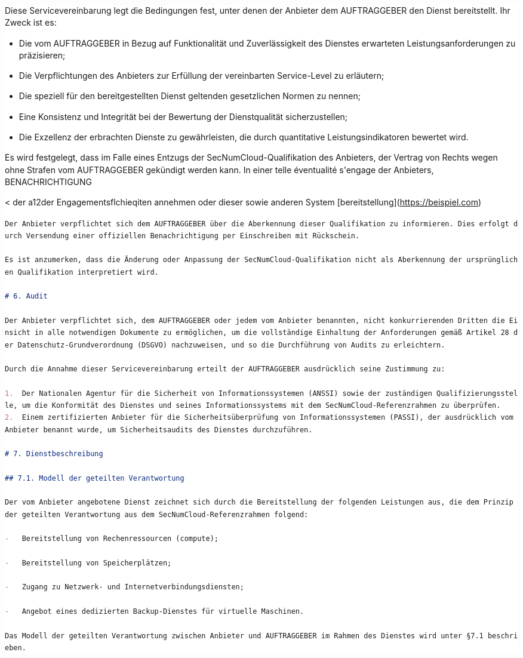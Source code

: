 Diese Servicevereinbarung legt die Bedingungen fest, unter denen der
Anbieter dem AUFTRAGGEBER den Dienst bereitstellt. Ihr Zweck ist es:

-   Die vom AUFTRAGGEBER in Bezug auf Funktionalität und Zuverlässigkeit
    des Dienstes erwarteten Leistungsanforderungen zu präzisieren;

-   Die Verpflichtungen des Anbieters zur Erfüllung der vereinbarten
    Service-Level zu erläutern;

-   Die speziell für den bereitgestellten Dienst geltenden
    gesetzlichen Normen zu nennen;

-   Eine Konsistenz und Integrität bei der Bewertung der Dienstqualität
    sicherzustellen;

-   Die Exzellenz der erbrachten Dienste zu gewährleisten, die durch
    quantitative Leistungsindikatoren bewertet wird.

Es wird festgelegt, dass im Falle eines Entzugs der SecNumCloud-Qualifikation
des Anbieters, der Vertrag von Rechts wegen ohne Strafen vom
AUFTRAGGEBER gekündigt werden kann. In einer
telle éventualité s'engage der Anbieters, BENACHRICHTIGUNG 

< der a12der Engagementsflchieqiten annehmen oder dieser sowie anderen System \[bereitstellung\](https://beispiel.com) 

```markdown
Der Anbieter verpflichtet sich dem AUFTRAGGEBER über die Aberkennung dieser Qualifikation zu informieren. Dies erfolgt durch Versendung einer offiziellen Benachrichtigung per Einschreiben mit Rückschein.

Es ist anzumerken, dass die Änderung oder Anpassung der SecNumCloud-Qualifikation nicht als Aberkennung der ursprünglichen Qualifikation interpretiert wird.

# 6. Audit

Der Anbieter verpflichtet sich, dem AUFTRAGGEBER oder jedem vom Anbieter benannten, nicht konkurrierenden Dritten die Einsicht in alle notwendigen Dokumente zu ermöglichen, um die vollständige Einhaltung der Anforderungen gemäß Artikel 28 der Datenschutz-Grundverordnung (DSGVO) nachzuweisen, und so die Durchführung von Audits zu erleichtern.

Durch die Annahme dieser Servicevereinbarung erteilt der AUFTRAGGEBER ausdrücklich seine Zustimmung zu:

1.  Der Nationalen Agentur für die Sicherheit von Informationssystemen (ANSSI) sowie der zuständigen Qualifizierungsstelle, um die Konformität des Dienstes und seines Informationssystems mit dem SecNumCloud-Referenzrahmen zu überprüfen.
2.  Einem zertifizierten Anbieter für die Sicherheitsüberprüfung von Informationssystemen (PASSI), der ausdrücklich vom Anbieter benannt wurde, um Sicherheitsaudits des Dienstes durchzuführen.

# 7. Dienstbeschreibung

## 7.1. Modell der geteilten Verantwortung

Der vom Anbieter angebotene Dienst zeichnet sich durch die Bereitstellung der folgenden Leistungen aus, die dem Prinzip der geteilten Verantwortung aus dem SecNumCloud-Referenzrahmen folgend:

-   Bereitstellung von Rechenressourcen (compute);

-   Bereitstellung von Speicherplätzen;

-   Zugang zu Netzwerk- und Internetverbindungsdiensten;

-   Angebot eines dedizierten Backup-Dienstes für virtuelle Maschinen.

Das Modell der geteilten Verantwortung zwischen Anbieter und AUFTRAGGEBER im Rahmen des Dienstes wird unter §7.1 beschrieben.
```